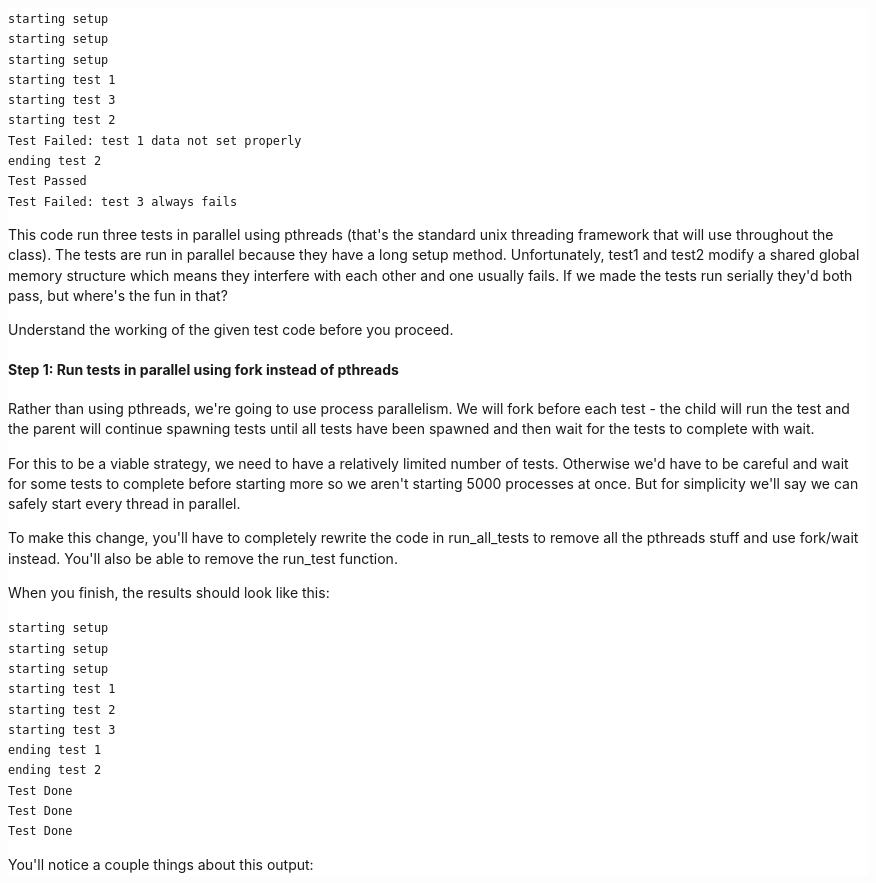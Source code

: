     starting setup
    starting setup
    starting setup
    starting test 1
    starting test 3
    starting test 2
    Test Failed: test 1 data not set properly
    ending test 2
    Test Passed
    Test Failed: test 3 always fails

This code run three tests in parallel using pthreads (that's the
standard unix threading framework that will use throughout the class).
The tests are run in parallel because they have a long setup method.
Unfortunately, test1 and test2 modify a shared global memory structure
which means they interfere with each other and one usually fails.  If
we made the tests run serially they'd both pass, but where's the fun
in that?

Understand the working of the given test code before you proceed.

#### Step 1: Run tests in parallel using fork instead of pthreads

Rather than using pthreads, we're going to use process parallelism. We
will fork before each test - the child will run the test and the
parent will continue spawning tests until all tests have been spawned
and then wait for the tests to complete with wait.

For this to be a viable strategy, we need to have a relatively limited
number of tests.  Otherwise we'd have to be careful and wait for some
tests to complete before starting more so we aren't starting 5000
processes at once.  But for simplicity we'll say we can safely start
every thread in parallel.

To make this change, you'll have to completely rewrite the code in
run\_all\_tests to remove all the pthreads stuff and use fork/wait
instead.  You'll also be able to remove the run\_test function.

When you finish, the results should look like this:

    starting setup
    starting setup
    starting setup
    starting test 1
    starting test 2
    starting test 3
    ending test 1
    ending test 2
    Test Done
    Test Done
    Test Done

You'll notice a couple things about this output:
